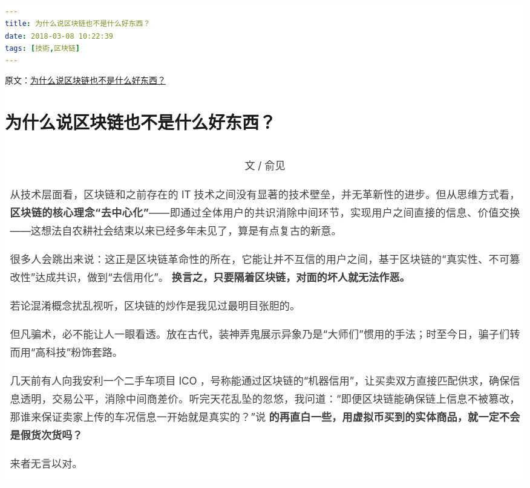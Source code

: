 ```yaml
---
title: 为什么说区块链也不是什么好东西？
date: 2018-03-08 10:22:39
tags: [技術,区块链]
---
```



原文：[为什么说区块链也不是什么好东西？](http://www.cyzone.cn/a/20180228/325243.html)

# 为什么说区块链也不是什么好东西？

<div class="article-content">
    <p style="margin: 0em 0.5em;white-space: normal;min-height: 1em;color: rgb(62, 62, 62);font-size: 17.1429px;text-align: center;line-height: 1.75em;background-color: rgb(255, 255, 255);">
    </p>
    <p style="margin: 0em 0.5em;white-space: normal;min-height: 1em;color: rgb(62, 62, 62);font-size: 17.1429px;text-align: center;line-height: 1.75em;background-color: rgb(255, 255, 255);">文 / 俞见</p>
    <p style="margin: 0em 0.5em;white-space: normal;min-height: 1em;color: rgb(62, 62, 62);font-size: 17.1429px;text-align: justify;line-height: 1.75em;background-color: rgb(255, 255, 255);">
    </p>
    <p style="margin: 0em 0.5em;white-space: normal;min-height: 1em;color: rgb(62, 62, 62);font-size: 17.1429px;text-align: justify;line-height: 1.75em;background-color: rgb(255, 255, 255);">从技术层面看，区块链和之前存在的 IT 技术之间没有显著的技术壁垒，并无革新性的进步。但从思维方式看，
        <strong>区块链的核心理念“去中心化”</strong>——即通过全体用户的共识消除中间环节，实现用户之间直接的信息、价值交换——这想法自农耕社会结束以来已经多年未见了，算是有点复古的新意。</p>
    <p style="margin: 0em 0.5em;white-space: normal;min-height: 1em;color: rgb(62, 62, 62);font-size: 17.1429px;text-align: justify;line-height: 1.75em;background-color: rgb(255, 255, 255);">
    </p>
    <p style="margin: 0em 0.5em;white-space: normal;min-height: 1em;color: rgb(62, 62, 62);font-size: 17.1429px;text-align: justify;line-height: 1.75em;background-color: rgb(255, 255, 255);">很多人会跳出来说：这正是区块链革命性的所在，它能让并不互信的用户之间，基于区块链的“真实性、不可篡改性”达成共识，做到“去信用化”。
        <strong>换言之，只要隔着区块链，对面的坏人就无法作恶。</strong>
    </p>
    <p style="margin: 0em 0.5em;white-space: normal;min-height: 1em;color: rgb(62, 62, 62);font-size: 17.1429px;text-align: justify;line-height: 1.75em;background-color: rgb(255, 255, 255);">
    </p>
    <p style="margin: 0em 0.5em;white-space: normal;min-height: 1em;color: rgb(62, 62, 62);font-size: 17.1429px;text-align: justify;line-height: 1.75em;background-color: rgb(255, 255, 255);">若论混淆概念扰乱视听，区块链的炒作是我见过最明目张胆的。</p>
    <p style="margin: 0em 0.5em;white-space: normal;min-height: 1em;color: rgb(62, 62, 62);font-size: 17.1429px;text-align: justify;line-height: 1.75em;background-color: rgb(255, 255, 255);">
    </p>
    <p style="margin: 0em 0.5em;white-space: normal;min-height: 1em;color: rgb(62, 62, 62);font-size: 17.1429px;text-align: justify;line-height: 1.75em;background-color: rgb(255, 255, 255);">但凡骗术，必不能让人一眼看透。放在古代，装神弄鬼展示异象乃是“大师们”惯用的手法；时至今日，骗子们转而用“高科技”粉饰套路。</p>
    <p style="margin: 0em 0.5em;white-space: normal;min-height: 1em;color: rgb(62, 62, 62);font-size: 17.1429px;text-align: justify;line-height: 1.75em;background-color: rgb(255, 255, 255);">
    </p>
    <p style="margin: 0em 0.5em;white-space: normal;min-height: 1em;color: rgb(62, 62, 62);font-size: 17.1429px;text-align: justify;line-height: 1.75em;background-color: rgb(255, 255, 255);">几天前有人向我安利一个二手车项目 ICO ，号称能通过区块链的“机器信用”，让买卖双方直接匹配供求，确保信息透明，交易公平，消除中间商差价。听完天花乱坠的忽悠，我问道：“即便区块链能确保链上信息不被篡改，那谁来保证卖家上传的车况信息一开始就是真实的？”说
        <strong>的再直白一些，用虚拟币买到的实体商品，就一定不会是假货次货吗？</strong>
    </p>
    <p style="margin: 0em 0.5em;white-space: normal;min-height: 1em;color: rgb(62, 62, 62);font-size: 17.1429px;text-align: justify;line-height: 1.75em;background-color: rgb(255, 255, 255);">
    </p>
    <p style="margin: 0em 0.5em;white-space: normal;min-height: 1em;color: rgb(62, 62, 62);font-size: 17.1429px;text-align: justify;line-height: 1.75em;background-color: rgb(255, 255, 255);">来者无言以对。</p>
    <p style="margin: 0em 0.5em;white-space: normal;min-height: 1em;color: rgb(62, 62, 62);font-size: 17.1429px;text-align: justify;line-height: 1.75em;background-color: rgb(255, 255, 255);">
    </p>